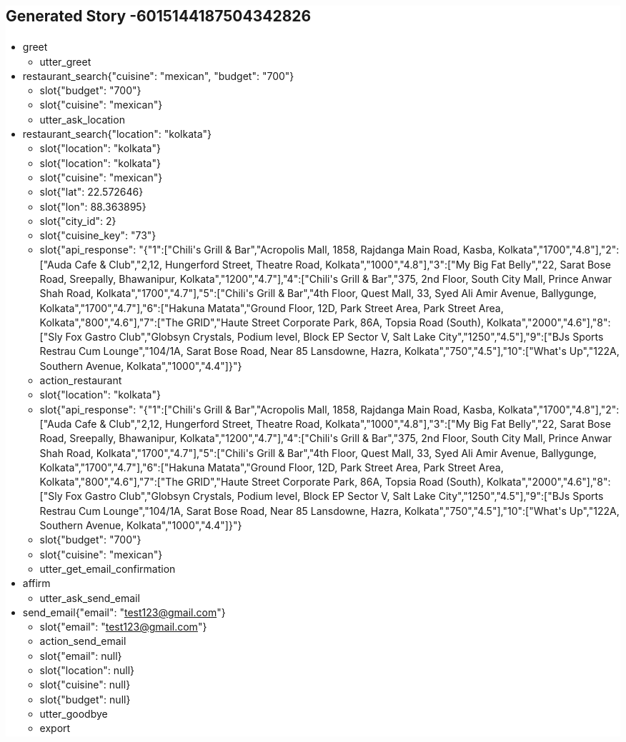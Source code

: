 
## Generated Story -6015144187504342826
* greet
    - utter_greet
* restaurant_search{"cuisine": "mexican", "budget": "700"}
    - slot{"budget": "700"}
    - slot{"cuisine": "mexican"}
    - utter_ask_location
* restaurant_search{"location": "kolkata"}
    - slot{"location": "kolkata"}
    - slot{"location": "kolkata"}
    - slot{"cuisine": "mexican"}
    - slot{"lat": 22.572646}
    - slot{"lon": 88.363895}
    - slot{"city_id": 2}
    - slot{"cuisine_key": "73"}
    - slot{"api_response": "{\"1\":[\"Chili's Grill & Bar\",\"Acropolis Mall, 1858, Rajdanga Main Road, Kasba, Kolkata\",\"1700\",\"4.8\"],\"2\":[\"Auda Cafe & Club\",\"2,12, Hungerford Street, Theatre Road, Kolkata\",\"1000\",\"4.8\"],\"3\":[\"My Big Fat Belly\",\"22, Sarat Bose Road, Sreepally, Bhawanipur, Kolkata\",\"1200\",\"4.7\"],\"4\":[\"Chili's Grill & Bar\",\"375, 2nd Floor, South City Mall, Prince Anwar Shah Road, Kolkata\",\"1700\",\"4.7\"],\"5\":[\"Chili's Grill & Bar\",\"4th Floor, Quest Mall, 33, Syed Ali Amir Avenue, Ballygunge, Kolkata\",\"1700\",\"4.7\"],\"6\":[\"Hakuna Matata\",\"Ground Floor, 12D,   Park Street Area, Park Street Area, Kolkata\",\"800\",\"4.6\"],\"7\":[\"The GRID\",\"Haute Street Corporate Park, 86A, Topsia Road (South), Kolkata\",\"2000\",\"4.6\"],\"8\":[\"Sly Fox Gastro Club\",\"Globsyn Crystals, Podium level, Block EP Sector V, Salt Lake City\",\"1250\",\"4.5\"],\"9\":[\"BJs Sports Restrau Cum Lounge\",\"104/1A, Sarat Bose Road, Near 85 Lansdowne, Hazra, Kolkata\",\"750\",\"4.5\"],\"10\":[\"What's Up\",\"122A, Southern Avenue, Kolkata\",\"1000\",\"4.4\"]}"}
    - action_restaurant
    - slot{"location": "kolkata"}
    - slot{"api_response": "{\"1\":[\"Chili's Grill & Bar\",\"Acropolis Mall, 1858, Rajdanga Main Road, Kasba, Kolkata\",\"1700\",\"4.8\"],\"2\":[\"Auda Cafe & Club\",\"2,12, Hungerford Street, Theatre Road, Kolkata\",\"1000\",\"4.8\"],\"3\":[\"My Big Fat Belly\",\"22, Sarat Bose Road, Sreepally, Bhawanipur, Kolkata\",\"1200\",\"4.7\"],\"4\":[\"Chili's Grill & Bar\",\"375, 2nd Floor, South City Mall, Prince Anwar Shah Road, Kolkata\",\"1700\",\"4.7\"],\"5\":[\"Chili's Grill & Bar\",\"4th Floor, Quest Mall, 33, Syed Ali Amir Avenue, Ballygunge, Kolkata\",\"1700\",\"4.7\"],\"6\":[\"Hakuna Matata\",\"Ground Floor, 12D,   Park Street Area, Park Street Area, Kolkata\",\"800\",\"4.6\"],\"7\":[\"The GRID\",\"Haute Street Corporate Park, 86A, Topsia Road (South), Kolkata\",\"2000\",\"4.6\"],\"8\":[\"Sly Fox Gastro Club\",\"Globsyn Crystals, Podium level, Block EP Sector V, Salt Lake City\",\"1250\",\"4.5\"],\"9\":[\"BJs Sports Restrau Cum Lounge\",\"104/1A, Sarat Bose Road, Near 85 Lansdowne, Hazra, Kolkata\",\"750\",\"4.5\"],\"10\":[\"What's Up\",\"122A, Southern Avenue, Kolkata\",\"1000\",\"4.4\"]}"}
    - slot{"budget": "700"}
    - slot{"cuisine": "mexican"}
    - utter_get_email_confirmation
* affirm
    - utter_ask_send_email
* send_email{"email": "test123@gmail.com"}
    - slot{"email": "test123@gmail.com"}
    - action_send_email
    - slot{"email": null}
    - slot{"location": null}
    - slot{"cuisine": null}
    - slot{"budget": null}
    - utter_goodbye
    - export
